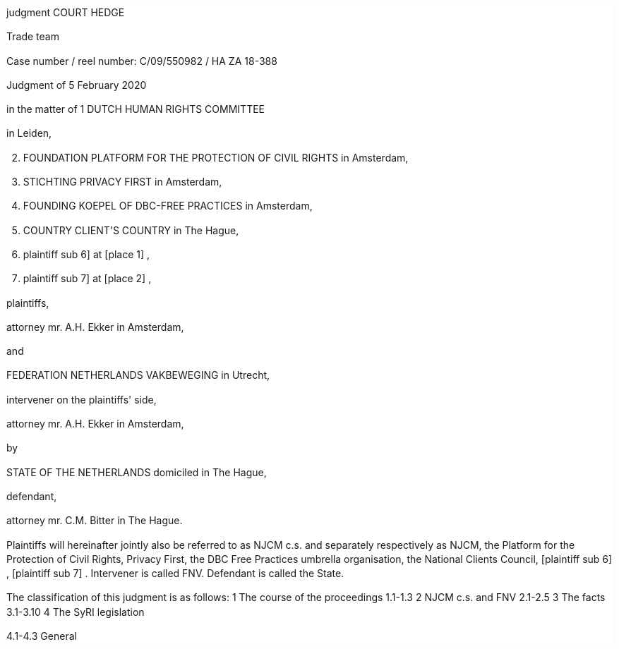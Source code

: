 judgment
COURT HEDGE

Trade team

Case number / reel number: C/09/550982 / HA ZA 18-388

Judgment of 5 February 2020

in the matter of
1 DUTCH HUMAN RIGHTS COMMITTEE

in Leiden,

2. FOUNDATION PLATFORM FOR THE PROTECTION OF CIVIL RIGHTS
in Amsterdam,

3. STICHTING PRIVACY FIRST in Amsterdam,

4. FOUNDING KOEPEL OF DBC-FREE PRACTICES in Amsterdam,

5. COUNTRY CLIENT'S COUNTRY in The Hague,

6. plaintiff sub 6\] at \[place 1\] ,

7. plaintiff sub 7\] at \[place 2\] ,

plaintiffs,

attorney mr. A.H. Ekker in Amsterdam,

and

FEDERATION NETHERLANDS VAKBEWEGING in Utrecht,

intervener on the plaintiffs' side,

attorney mr. A.H. Ekker in Amsterdam,

by

STATE OF THE NETHERLANDS domiciled in The Hague,

defendant,

attorney mr. C.M. Bitter in The Hague.

Plaintiffs will hereinafter jointly also be referred to as NJCM c.s. and separately respectively as NJCM, the Platform for the Protection of Civil Rights, Privacy First, the DBC Free Practices umbrella organisation, the National Clients Council, \[plaintiff sub 6\] , \[plaintiff sub 7\] . Intervener is called FNV. Defendant is called the State.

The classification of this judgment is as follows:
1 The course of the proceedings
1.1-1.3
2 NJCM c.s. and FNV
2.1-2.5
3 The facts
3.1-3.10
4 The SyRI legislation

4.1-4.3 General
